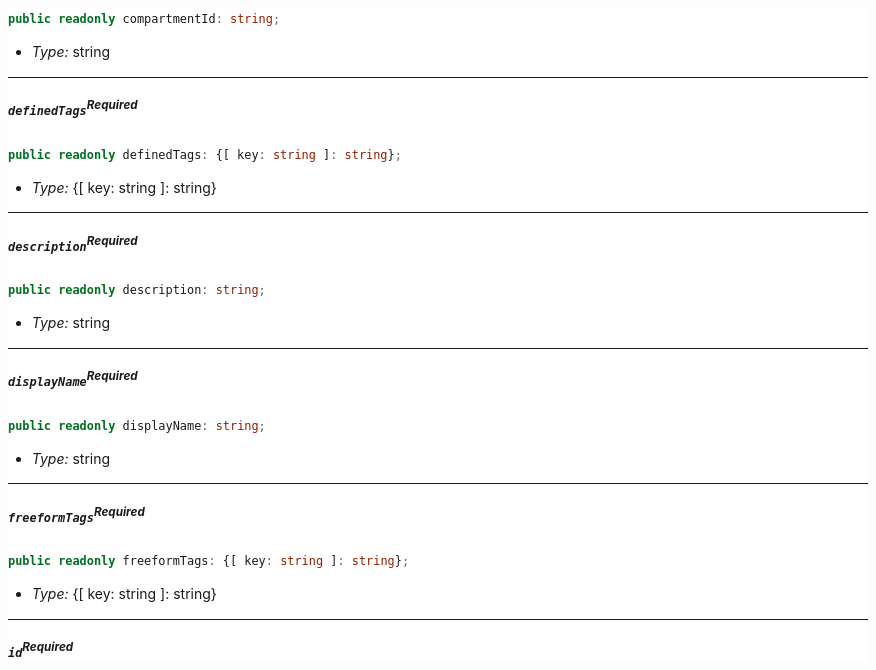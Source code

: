 ```typescript
public readonly compartmentId: string;
```

- *Type:* string

---

##### `definedTags`<sup>Required</sup> <a name="definedTags" id="rhizo-co-terraform-provider-oci.aiVisionModel.AiVisionModel.property.definedTags"></a>

```typescript
public readonly definedTags: {[ key: string ]: string};
```

- *Type:* {[ key: string ]: string}

---

##### `description`<sup>Required</sup> <a name="description" id="rhizo-co-terraform-provider-oci.aiVisionModel.AiVisionModel.property.description"></a>

```typescript
public readonly description: string;
```

- *Type:* string

---

##### `displayName`<sup>Required</sup> <a name="displayName" id="rhizo-co-terraform-provider-oci.aiVisionModel.AiVisionModel.property.displayName"></a>

```typescript
public readonly displayName: string;
```

- *Type:* string

---

##### `freeformTags`<sup>Required</sup> <a name="freeformTags" id="rhizo-co-terraform-provider-oci.aiVisionModel.AiVisionModel.property.freeformTags"></a>

```typescript
public readonly freeformTags: {[ key: string ]: string};
```

- *Type:* {[ key: string ]: string}

---

##### `id`<sup>Required</sup> <a name="id" id="rhizo-co-terraform-provider-oci.aiVisionModel.AiVisionModel.property.id"></a>
